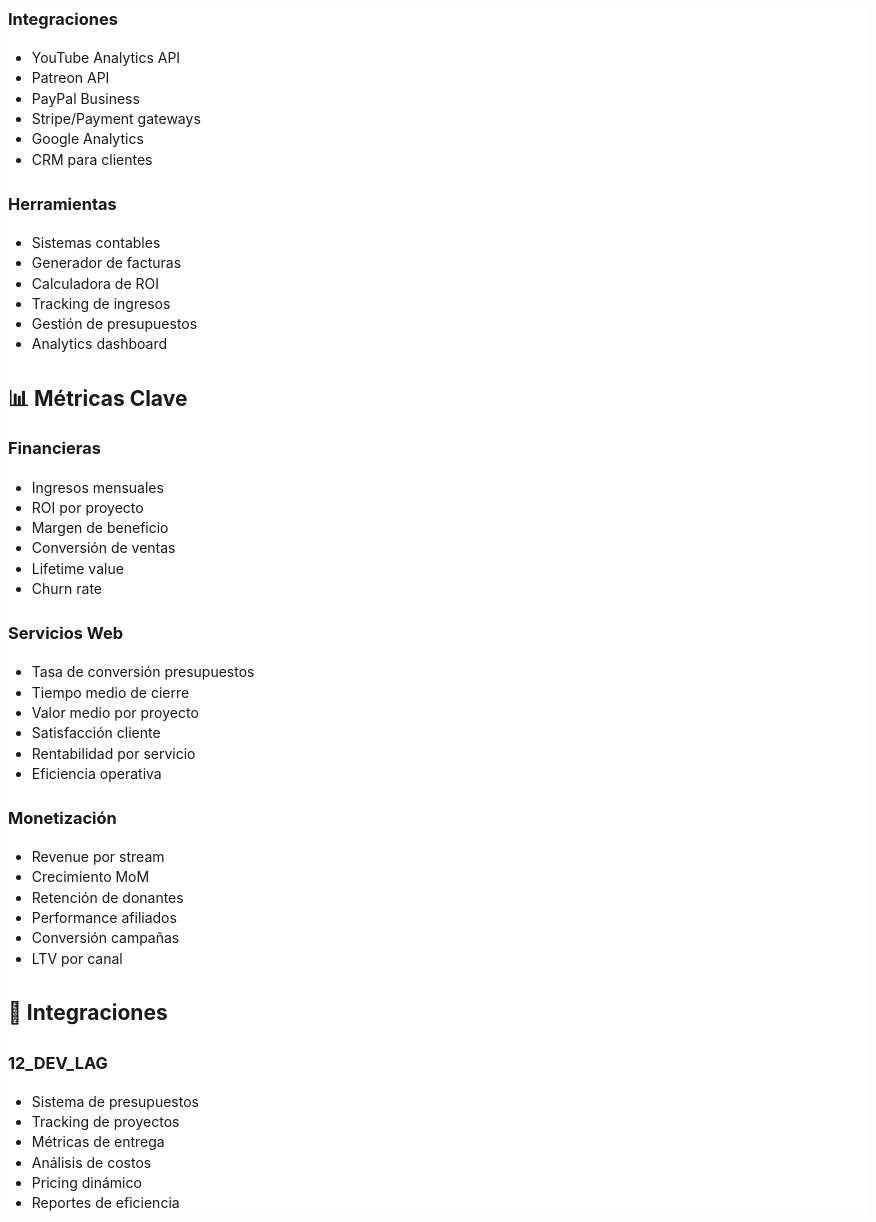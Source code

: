### Integraciones
- YouTube Analytics API
- Patreon API
- PayPal Business
- Stripe/Payment gateways
- Google Analytics
- CRM para clientes

### Herramientas
- Sistemas contables
- Generador de facturas
- Calculadora de ROI
- Tracking de ingresos
- Gestión de presupuestos
- Analytics dashboard

## 📊 Métricas Clave

### Financieras
- Ingresos mensuales
- ROI por proyecto
- Margen de beneficio
- Conversión de ventas
- Lifetime value
- Churn rate

### Servicios Web
- Tasa de conversión presupuestos
- Tiempo medio de cierre
- Valor medio por proyecto
- Satisfacción cliente
- Rentabilidad por servicio
- Eficiencia operativa

### Monetización
- Revenue por stream
- Crecimiento MoM
- Retención de donantes
- Performance afiliados
- Conversión campañas
- LTV por canal

## 🔗 Integraciones

### 12_DEV_LAG
- Sistema de presupuestos
- Tracking de proyectos
- Métricas de entrega
- Análisis de costos
- Pricing dinámico
- Reportes de eficiencia
